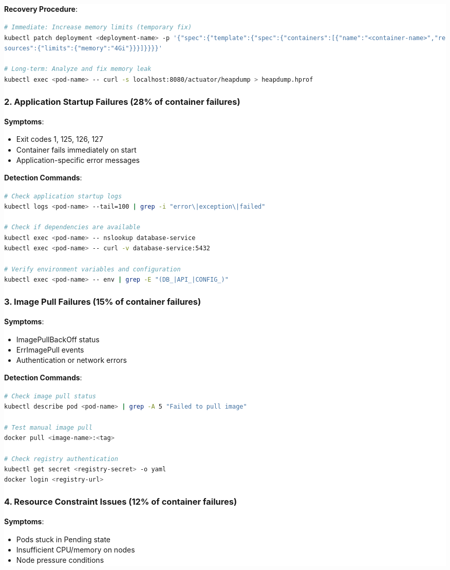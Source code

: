 **Recovery Procedure**:
```bash
# Immediate: Increase memory limits (temporary fix)
kubectl patch deployment <deployment-name> -p '{"spec":{"template":{"spec":{"containers":[{"name":"<container-name>","resources":{"limits":{"memory":"4Gi"}}}]}}}}'

# Long-term: Analyze and fix memory leak
kubectl exec <pod-name> -- curl -s localhost:8080/actuator/heapdump > heapdump.hprof
```

### 2. Application Startup Failures (28% of container failures)
**Symptoms**:
- Exit codes 1, 125, 126, 127
- Container fails immediately on start
- Application-specific error messages

**Detection Commands**:
```bash
# Check application startup logs
kubectl logs <pod-name> --tail=100 | grep -i "error\|exception\|failed"

# Check if dependencies are available
kubectl exec <pod-name> -- nslookup database-service
kubectl exec <pod-name> -- curl -v database-service:5432

# Verify environment variables and configuration
kubectl exec <pod-name> -- env | grep -E "(DB_|API_|CONFIG_)"
```

### 3. Image Pull Failures (15% of container failures)
**Symptoms**:
- ImagePullBackOff status
- ErrImagePull events
- Authentication or network errors

**Detection Commands**:
```bash
# Check image pull status
kubectl describe pod <pod-name> | grep -A 5 "Failed to pull image"

# Test manual image pull
docker pull <image-name>:<tag>

# Check registry authentication
kubectl get secret <registry-secret> -o yaml
docker login <registry-url>
```

### 4. Resource Constraint Issues (12% of container failures)
**Symptoms**:
- Pods stuck in Pending state
- Insufficient CPU/memory on nodes
- Node pressure conditions
